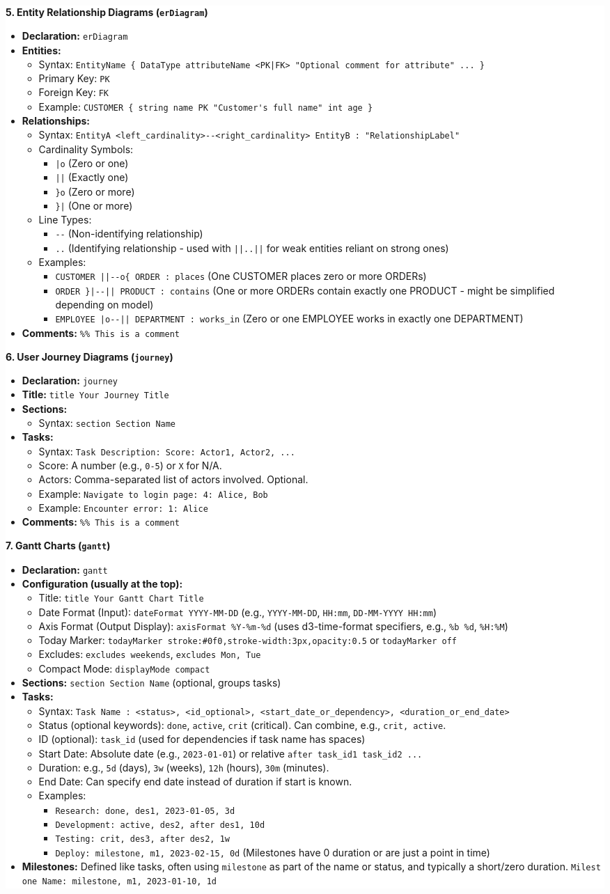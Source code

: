 **5. Entity Relationship Diagrams (`erDiagram`)**

- **Declaration:** `erDiagram`
- **Entities:**
  - Syntax: `EntityName { DataType attributeName <PK|FK> "Optional comment for attribute" ... }`
  - Primary Key: `PK`
  - Foreign Key: `FK`
  - Example: `CUSTOMER { string name PK "Customer's full name" int age }`
- **Relationships:**
  - Syntax: `EntityA <left_cardinality>--<right_cardinality> EntityB : "RelationshipLabel"`
  - Cardinality Symbols:
    - `|o` (Zero or one)
    - `||` (Exactly one)
    - `}o` (Zero or more)
    - `}|` (One or more)
  - Line Types:
    - `--` (Non-identifying relationship)
    - `..` (Identifying relationship - used with `||..||` for weak entities reliant on strong ones)
  - Examples:
    - `CUSTOMER ||--o{ ORDER : places` (One CUSTOMER places zero or more ORDERs)
    - `ORDER }|--|| PRODUCT : contains` (One or more ORDERs contain exactly one PRODUCT - might be simplified depending on model)
    - `EMPLOYEE |o--|| DEPARTMENT : works_in` (Zero or one EMPLOYEE works in exactly one DEPARTMENT)
- **Comments:** `%% This is a comment`

**6. User Journey Diagrams (`journey`)**

- **Declaration:** `journey`
- **Title:** `title Your Journey Title`
- **Sections:**
  - Syntax: `section Section Name`
- **Tasks:**
  - Syntax: `Task Description: Score: Actor1, Actor2, ...`
  - Score: A number (e.g., `0-5`) or `X` for N/A.
  - Actors: Comma-separated list of actors involved. Optional.
  - Example: `Navigate to login page: 4: Alice, Bob`
  - Example: `Encounter error: 1: Alice`
- **Comments:** `%% This is a comment`

**7. Gantt Charts (`gantt`)**

- **Declaration:** `gantt`
- **Configuration (usually at the top):**
  - Title: `title Your Gantt Chart Title`
  - Date Format (Input): `dateFormat YYYY-MM-DD` (e.g., `YYYY-MM-DD`, `HH:mm`, `DD-MM-YYYY HH:mm`)
  - Axis Format (Output Display): `axisFormat %Y-%m-%d` (uses d3-time-format specifiers, e.g., `%b %d`, `%H:%M`)
  - Today Marker: `todayMarker stroke:#0f0,stroke-width:3px,opacity:0.5` or `todayMarker off`
  - Excludes: `excludes weekends`, `excludes Mon, Tue`
  - Compact Mode: `displayMode compact`
- **Sections:** `section Section Name` (optional, groups tasks)
- **Tasks:**
  - Syntax: `Task Name : <status>, <id_optional>, <start_date_or_dependency>, <duration_or_end_date>`
  - Status (optional keywords): `done`, `active`, `crit` (critical). Can combine, e.g., `crit, active`.
  - ID (optional): `task_id` (used for dependencies if task name has spaces)
  - Start Date: Absolute date (e.g., `2023-01-01`) or relative `after task_id1 task_id2 ...`
  - Duration: e.g., `5d` (days), `3w` (weeks), `12h` (hours), `30m` (minutes).
  - End Date: Can specify end date instead of duration if start is known.
  - Examples:
    - `Research: done, des1, 2023-01-05, 3d`
    - `Development: active, des2, after des1, 10d`
    - `Testing: crit, des3, after des2, 1w`
    - `Deploy: milestone, m1, 2023-02-15, 0d` (Milestones have 0 duration or are just a point in time)
- **Milestones:** Defined like tasks, often using `milestone` as part of the name or status, and typically a short/zero duration. `Milestone Name: milestone, m1, 2023-01-10, 1d`
